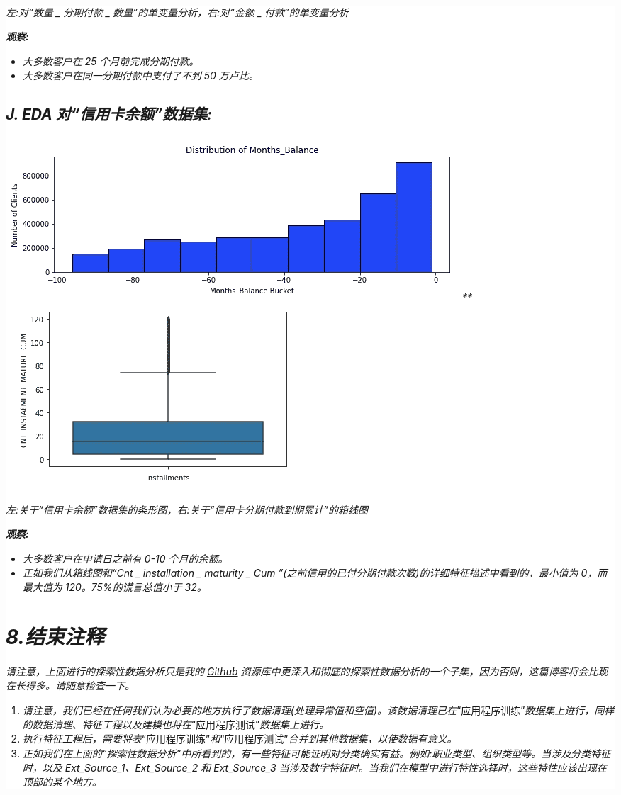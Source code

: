 *左:对“数量 _ 分期付款 _ 数量”的单变量分析，右:对“金额 _ 付款”的单变量分析*

***观察:***

*   *大多数客户在 25 个月前完成分期付款。*
*   *大多数客户在同一分期付款中支付了不到 50 万卢比。*

## ***J. EDA 对“信用卡余额”数据集:***

*![](img/05b06484e1b3caed702786d07ad51616.png)**![](img/645d310a3023baf029c8f5ac15f19260.png)*

*左:关于“信用卡余额”数据集的条形图，右:关于“信用卡分期付款到期累计”的箱线图*

***观察:***

*   *大多数客户在申请日之前有 0-10 个月的余额。*
*   *正如我们从箱线图和“Cnt _ installation _ maturity _ Cum ”(之前信用的已付分期付款次数)的详细特征描述中看到的，最小值为 0，而最大值为 120。75%的谎言总值小于 32。*

# *8.结束注释*

*请注意，上面进行的探索性数据分析只是我的 [Github](https://github.com/dhruv1394/Home-Credit-Default-Risk) 资源库中更深入和彻底的探索性数据分析的一个子集，因为否则，这篇博客将会比现在长得多。请随意检查一下。*

1.  *请注意，我们已经在任何我们认为必要的地方执行了数据清理(处理异常值和空值)。该数据清理已在*“应用程序训练”*数据集上进行，同样的数据清理、特征工程以及建模也将在*“应用程序测试”*数据集上进行。*
2.  *执行特征工程后，需要将表*“应用程序训练”*和*“应用程序测试”*合并到其他数据集，以使数据有意义。*
3.  *正如我们在上面的“探索性数据分析”中所看到的，有一些特征可能证明对分类确实有益。例如:*职业类型、组织类型*等。当涉及分类特征时，以及 *Ext_Source_1、Ext_Source_2 和 Ext_Source_3* 当涉及数字特征时。当我们在模型中进行特性选择时，这些特性应该出现在顶部的某个地方。*
